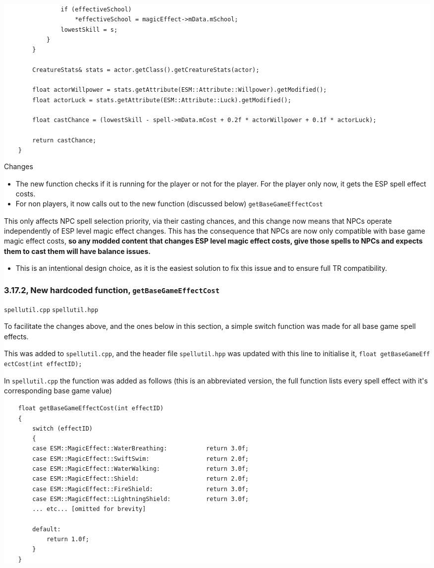 ```
                if (effectiveSchool)
                    *effectiveSchool = magicEffect->mData.mSchool;
                lowestSkill = s;
            }
        }

        CreatureStats& stats = actor.getClass().getCreatureStats(actor);

        float actorWillpower = stats.getAttribute(ESM::Attribute::Willpower).getModified();
        float actorLuck = stats.getAttribute(ESM::Attribute::Luck).getModified();

        float castChance = (lowestSkill - spell->mData.mCost + 0.2f * actorWillpower + 0.1f * actorLuck);

        return castChance;
    }
```

Changes
- The new function checks if it is running for the player or not for the player. For the player only now, it gets the ESP spell effect costs.
- For non players, it now calls out to the new function (discussed below) `getBaseGameEffectCost`

This only affects NPC spell selection priority, via their casting chances, and this change now means that NPCs operate independently of ESP level magic effect changes. This has the consequence that NPCs are now only compatible with base game magic effect costs, **so any modded content that changes ESP level magic effect costs, give those spells to NPCs and expects them to cast them will have balance issues.**
- This is an intentional design choice, as it is the easiest solution to fix this issue and to ensure full TR compatibility.

### 3.17.2, New hardcoded function, `getBaseGameEffectCost`
`spellutil.cpp`
`spellutil.hpp`

To facilitate the changes above, and the ones below in this section, a simple switch function was made for all base game spell effects.

This was added to `spellutil.cpp`, and the header file `spellutil.hpp` was updated with this line to initialise it,
`float getBaseGameEffectCost(int effectID);`

In `spellutil.cpp` the function was added as follows (this is an abbreviated version, the full function lists every spell effect with it's corresponding base game value)

```
    float getBaseGameEffectCost(int effectID)
    {
        switch (effectID)
        {
        case ESM::MagicEffect::WaterBreathing:           return 3.0f;
        case ESM::MagicEffect::SwiftSwim:                return 2.0f;
        case ESM::MagicEffect::WaterWalking:             return 3.0f;
        case ESM::MagicEffect::Shield:                   return 2.0f;
        case ESM::MagicEffect::FireShield:               return 3.0f;
        case ESM::MagicEffect::LightningShield:          return 3.0f;
        ... etc... [omitted for brevity]
        
        default:
            return 1.0f;
        }
    }
```
